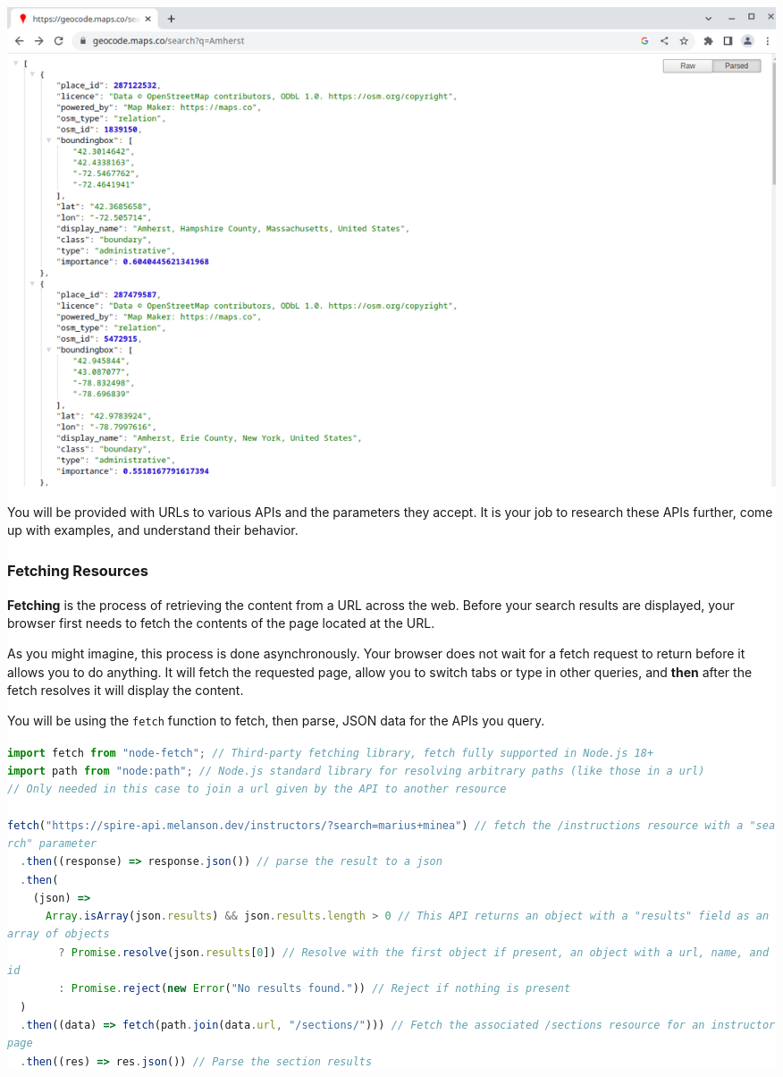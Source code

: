 ![Formatted JSON](./formatted-json.png)

You will be provided with URLs to various APIs and the parameters they accept. It is your job to research these APIs further, come up with examples, and understand their behavior.

### Fetching Resources

**Fetching** is the process of retrieving the content from a URL across the web. Before your search results are displayed, your browser first needs to fetch the contents of the page located at the URL.

As you might imagine, this process is done asynchronously. Your browser does not wait for a fetch request to return before it allows you to do anything. It will fetch the requested page, allow you to switch tabs or type in other queries, and **then** after the fetch resolves it will display the content.

You will be using the `fetch` function to fetch, then parse, JSON data for the APIs you query.

```js
import fetch from "node-fetch"; // Third-party fetching library, fetch fully supported in Node.js 18+
import path from "node:path"; // Node.js standard library for resolving arbitrary paths (like those in a url)
// Only needed in this case to join a url given by the API to another resource

fetch("https://spire-api.melanson.dev/instructors/?search=marius+minea") // fetch the /instructions resource with a "search" parameter
  .then((response) => response.json()) // parse the result to a json
  .then(
    (json) =>
      Array.isArray(json.results) && json.results.length > 0 // This API returns an object with a "results" field as an array of objects
        ? Promise.resolve(json.results[0]) // Resolve with the first object if present, an object with a url, name, and id
        : Promise.reject(new Error("No results found.")) // Reject if nothing is present
  )
  .then((data) => fetch(path.join(data.url, "/sections/"))) // Fetch the associated /sections resource for an instructor page
  .then((res) => res.json()) // Parse the section results
```